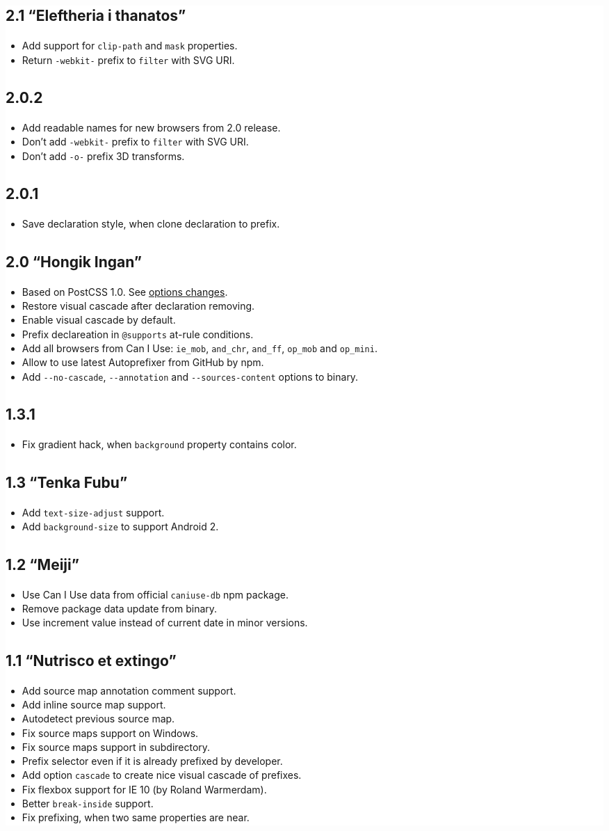 ## 2.1 “Eleftheria i thanatos”
* Add support for `clip-path` and `mask` properties.
* Return `-webkit-` prefix to `filter` with SVG URI.

## 2.0.2
* Add readable names for new browsers from 2.0 release.
* Don’t add `-webkit-` prefix to `filter` with SVG URI.
* Don’t add `-o-` prefix 3D transforms.

## 2.0.1
* Save declaration style, when clone declaration to prefix.

## 2.0 “Hongik Ingan”
* Based on PostCSS 1.0.
  See [options changes](https://github.com/postcss/postcss/releases/tag/1.0.0).
* Restore visual cascade after declaration removing.
* Enable visual cascade by default.
* Prefix declareation in `@supports` at-rule conditions.
* Add all browsers from Can I Use: `ie_mob`, `and_chr`, `and_ff`,
  `op_mob` and `op_mini`.
* Allow to use latest Autoprefixer from GitHub by npm.
* Add `--no-cascade`, `--annotation` and `--sources-content` options to binary.

## 1.3.1
* Fix gradient hack, when `background` property contains color.

## 1.3 “Tenka Fubu”
* Add `text-size-adjust` support.
* Add `background-size` to support Android 2.

## 1.2 “Meiji”
* Use Can I Use data from official `caniuse-db` npm package.
* Remove package data update from binary.
* Use increment value instead of current date in minor versions.

## 1.1 “Nutrisco et extingo”
* Add source map annotation comment support.
* Add inline source map support.
* Autodetect previous source map.
* Fix source maps support on Windows.
* Fix source maps support in subdirectory.
* Prefix selector even if it is already prefixed by developer.
* Add option `cascade` to create nice visual cascade of prefixes.
* Fix flexbox support for IE 10 (by Roland Warmerdam).
* Better `break-inside` support.
* Fix prefixing, when two same properties are near.
